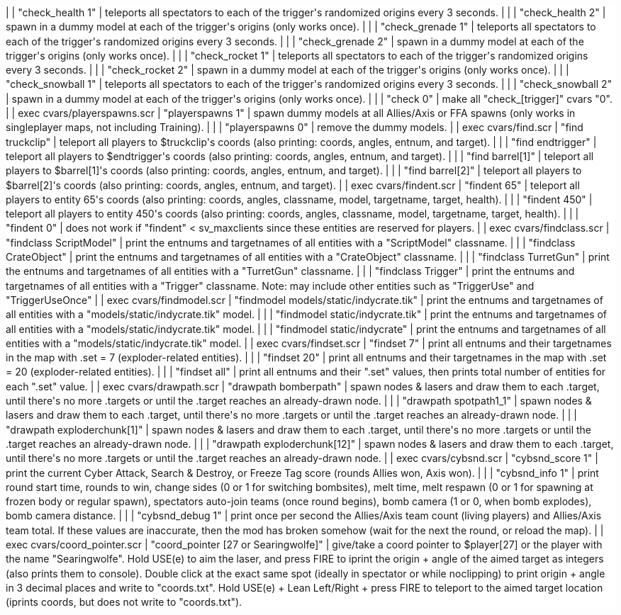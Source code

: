 |       | "check_health 1" | teleports all spectators to each of the trigger's randomized origins every 3 seconds. |
|       | "check_health 2" | spawn in a dummy model at each of the trigger's origins (only works once). |
|       | "check_grenade 1" | teleports all spectators to each of the trigger's randomized origins every 3 seconds. |
|       | "check_grenade 2" | spawn in a dummy model at each of the trigger's origins (only works once). |
|       | "check_rocket 1" | teleports all spectators to each of the trigger's randomized origins every 3 seconds. |
|       | "check_rocket 2" | spawn in a dummy model at each of the trigger's origins (only works once). |
|       | "check_snowball 1" | teleports all spectators to each of the trigger's randomized origins every 3 seconds. |
|       | "check_snowball 2" | spawn in a dummy model at each of the trigger's origins (only works once). |
|       | "check 0" | make all "check_[trigger]" cvars "0". |
| exec cvars/playerspawns.scr      | "playerspawns 1" | spawn dummy models at all Allies/Axis or FFA spawns (only works in singleplayer maps, not including Training). |
|       | "playerspawns 0" | remove the dummy models. |
| exec cvars/find.scr      | "find truckclip" | teleport all players to $truckclip's coords (also printing: coords, angles, entnum, and target). |
|       | "find endtrigger" | teleport all players to $endtrigger's coords (also printing: coords, angles, entnum, and target). |
|       | "find barrel[1]" | teleport all players to $barrel[1]'s coords (also printing: coords, angles, entnum, and target). |
|       | "find barrel[2]" | teleport all players to $barrel[2]'s coords (also printing: coords, angles, entnum, and target). |
| exec cvars/findent.scr      | "findent 65" | teleport all players to entity 65's coords (also printing: coords, angles, classname, model, targetname, target, health). |
|       | "findent 450" | teleport all players to entity 450's coords (also printing: coords, angles, classname, model, targetname, target, health). |
|       | "findent 0" | does not work if "findent" < sv_maxclients since these entities are reserved for players. |
| exec cvars/findclass.scr      | "findclass ScriptModel" | print the entnums and targetnames of all entities with a "ScriptModel" classname. |
|       | "findclass CrateObject" | print the entnums and targetnames of all entities with a "CrateObject" classname. |
|       | "findclass TurretGun" | print the entnums and targetnames of all entities with a "TurretGun" classname. |
|       | "findclass Trigger" | print the entnums and targetnames of all entities with a "Trigger" classname. Note: may include other entities such as "TriggerUse" and "TriggerUseOnce" |
| exec cvars/findmodel.scr      | "findmodel models/static/indycrate.tik" | print the entnums and targetnames of all entities with a "models/static/indycrate.tik" model. |
|       | "findmodel static/indycrate.tik" | print the entnums and targetnames of all entities with a "models/static/indycrate.tik" model. |
|       | "findmodel static/indycrate" | print the entnums and targetnames of all entities with a "models/static/indycrate.tik" model. |
| exec cvars/findset.scr      | "findset 7" | print all entnums and their targetnames in the map with .set = 7 (exploder-related entities). |
|       | "findset 20" | print all entnums and their targetnames in the map with .set = 20 (exploder-related entities). |
|       | "findset all" | print all entnums and their ".set" values, then prints total number of entities for each ".set" value. |
| exec cvars/drawpath.scr      | "drawpath bomberpath" | spawn nodes & lasers and draw them to each .target, until there's no more .targets or until the .target reaches an already-drawn node. |
|       | "drawpath spotpath1_1" | spawn nodes & lasers and draw them to each .target, until there's no more .targets or until the .target reaches an already-drawn node. |
|       | "drawpath exploderchunk[1]" | spawn nodes & lasers and draw them to each .target, until there's no more .targets or until the .target reaches an already-drawn node. |
|       | "drawpath exploderchunk[12]" | spawn nodes & lasers and draw them to each .target, until there's no more .targets or until the .target reaches an already-drawn node. |
| exec cvars/cybsnd.scr      | "cybsnd_score 1" | print the current Cyber Attack, Search & Destroy, or Freeze Tag score (rounds Allies won, Axis won). |
|       | "cybsnd_info 1" | print round start time, rounds to win, change sides (0 or 1 for switching bombsites), melt time, melt respawn (0 or 1 for spawning at frozen body or regular spawn), spectators auto-join teams (once round begins), bomb camera (1 or 0, when bomb explodes), bomb camera distance. |
|       | "cybsnd_debug 1" | print once per second the Allies/Axis team count (living players) and Allies/Axis team total. If these values are inaccurate, then the mod has broken somehow (wait for the next the round, or reload the map). |
| exec cvars/coord_pointer.scr      | "coord_pointer [27 or Searingwolfe]" | give/take a coord pointer to $player[27] or the player with the name "Searingwolfe". Hold USE(e) to aim the laser, and press FIRE to iprint the origin + angle of the aimed target as integers (also prints them to console). Double click at the exact same spot (ideally in spectator or while noclipping) to print origin + angle in 3 decimal places and write to "coords.txt". Hold USE(e) + Lean Left/Right + press FIRE to teleport to the aimed target location (iprints coords, but does not write to "coords.txt"). 